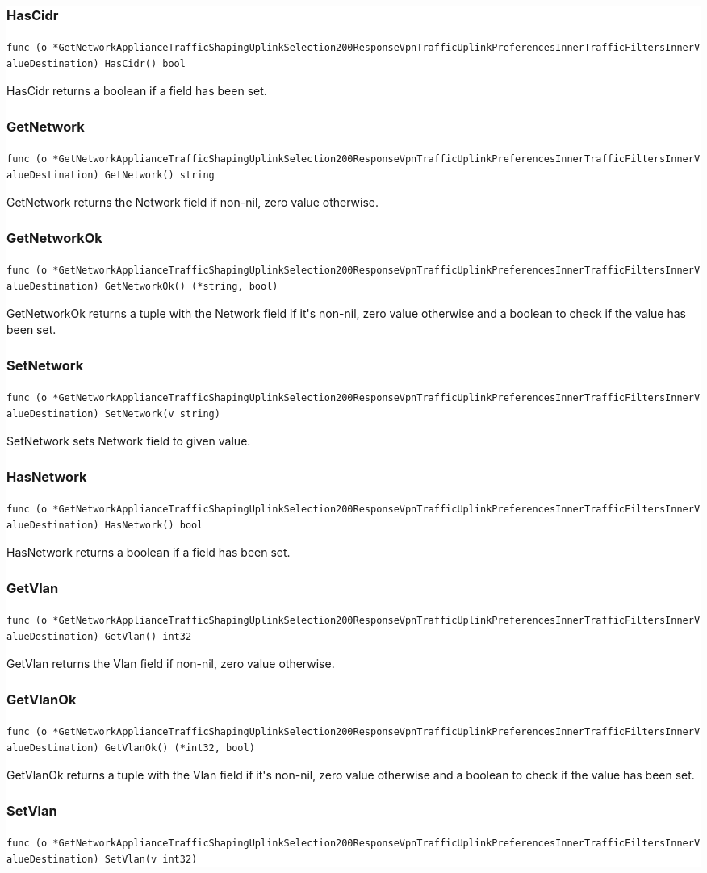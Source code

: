 ### HasCidr

`func (o *GetNetworkApplianceTrafficShapingUplinkSelection200ResponseVpnTrafficUplinkPreferencesInnerTrafficFiltersInnerValueDestination) HasCidr() bool`

HasCidr returns a boolean if a field has been set.

### GetNetwork

`func (o *GetNetworkApplianceTrafficShapingUplinkSelection200ResponseVpnTrafficUplinkPreferencesInnerTrafficFiltersInnerValueDestination) GetNetwork() string`

GetNetwork returns the Network field if non-nil, zero value otherwise.

### GetNetworkOk

`func (o *GetNetworkApplianceTrafficShapingUplinkSelection200ResponseVpnTrafficUplinkPreferencesInnerTrafficFiltersInnerValueDestination) GetNetworkOk() (*string, bool)`

GetNetworkOk returns a tuple with the Network field if it's non-nil, zero value otherwise
and a boolean to check if the value has been set.

### SetNetwork

`func (o *GetNetworkApplianceTrafficShapingUplinkSelection200ResponseVpnTrafficUplinkPreferencesInnerTrafficFiltersInnerValueDestination) SetNetwork(v string)`

SetNetwork sets Network field to given value.

### HasNetwork

`func (o *GetNetworkApplianceTrafficShapingUplinkSelection200ResponseVpnTrafficUplinkPreferencesInnerTrafficFiltersInnerValueDestination) HasNetwork() bool`

HasNetwork returns a boolean if a field has been set.

### GetVlan

`func (o *GetNetworkApplianceTrafficShapingUplinkSelection200ResponseVpnTrafficUplinkPreferencesInnerTrafficFiltersInnerValueDestination) GetVlan() int32`

GetVlan returns the Vlan field if non-nil, zero value otherwise.

### GetVlanOk

`func (o *GetNetworkApplianceTrafficShapingUplinkSelection200ResponseVpnTrafficUplinkPreferencesInnerTrafficFiltersInnerValueDestination) GetVlanOk() (*int32, bool)`

GetVlanOk returns a tuple with the Vlan field if it's non-nil, zero value otherwise
and a boolean to check if the value has been set.

### SetVlan

`func (o *GetNetworkApplianceTrafficShapingUplinkSelection200ResponseVpnTrafficUplinkPreferencesInnerTrafficFiltersInnerValueDestination) SetVlan(v int32)`
